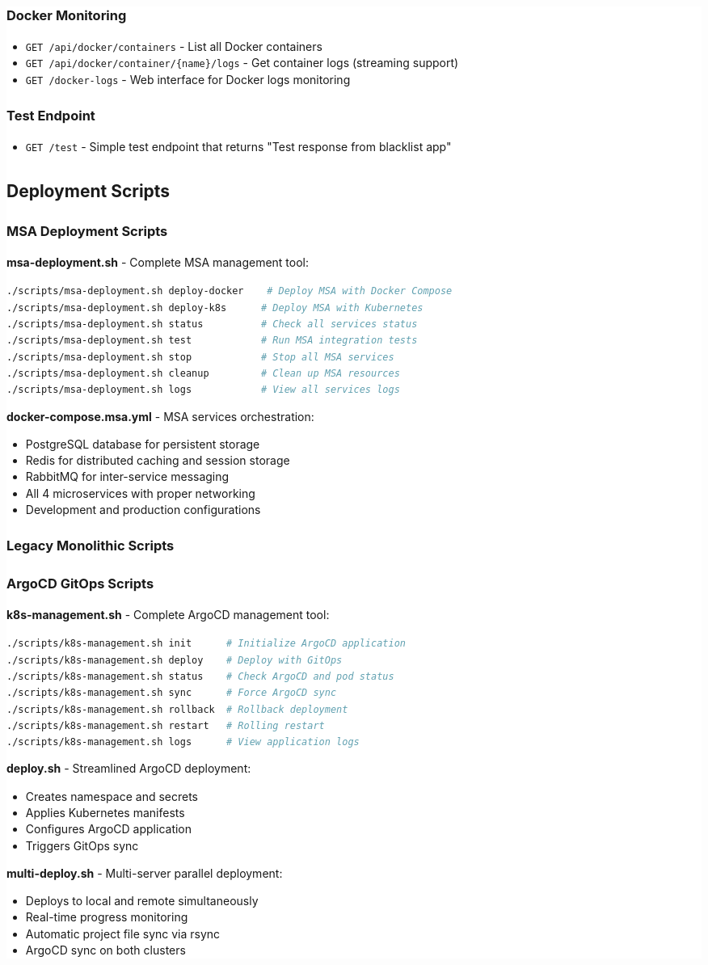 ### Docker Monitoring
- `GET /api/docker/containers` - List all Docker containers
- `GET /api/docker/container/{name}/logs` - Get container logs (streaming support)
- `GET /docker-logs` - Web interface for Docker logs monitoring

### Test Endpoint
- `GET /test` - Simple test endpoint that returns "Test response from blacklist app"

## Deployment Scripts

### MSA Deployment Scripts

**msa-deployment.sh** - Complete MSA management tool:
```bash
./scripts/msa-deployment.sh deploy-docker    # Deploy MSA with Docker Compose
./scripts/msa-deployment.sh deploy-k8s      # Deploy MSA with Kubernetes
./scripts/msa-deployment.sh status          # Check all services status
./scripts/msa-deployment.sh test            # Run MSA integration tests
./scripts/msa-deployment.sh stop            # Stop all MSA services
./scripts/msa-deployment.sh cleanup         # Clean up MSA resources
./scripts/msa-deployment.sh logs            # View all services logs
```

**docker-compose.msa.yml** - MSA services orchestration:
- PostgreSQL database for persistent storage
- Redis for distributed caching and session storage
- RabbitMQ for inter-service messaging
- All 4 microservices with proper networking
- Development and production configurations

### Legacy Monolithic Scripts

### ArgoCD GitOps Scripts

**k8s-management.sh** - Complete ArgoCD management tool:
```bash
./scripts/k8s-management.sh init      # Initialize ArgoCD application
./scripts/k8s-management.sh deploy    # Deploy with GitOps
./scripts/k8s-management.sh status    # Check ArgoCD and pod status
./scripts/k8s-management.sh sync      # Force ArgoCD sync
./scripts/k8s-management.sh rollback  # Rollback deployment
./scripts/k8s-management.sh restart   # Rolling restart
./scripts/k8s-management.sh logs      # View application logs
```

**deploy.sh** - Streamlined ArgoCD deployment:
- Creates namespace and secrets
- Applies Kubernetes manifests
- Configures ArgoCD application
- Triggers GitOps sync

**multi-deploy.sh** - Multi-server parallel deployment:
- Deploys to local and remote simultaneously
- Real-time progress monitoring
- Automatic project file sync via rsync
- ArgoCD sync on both clusters

